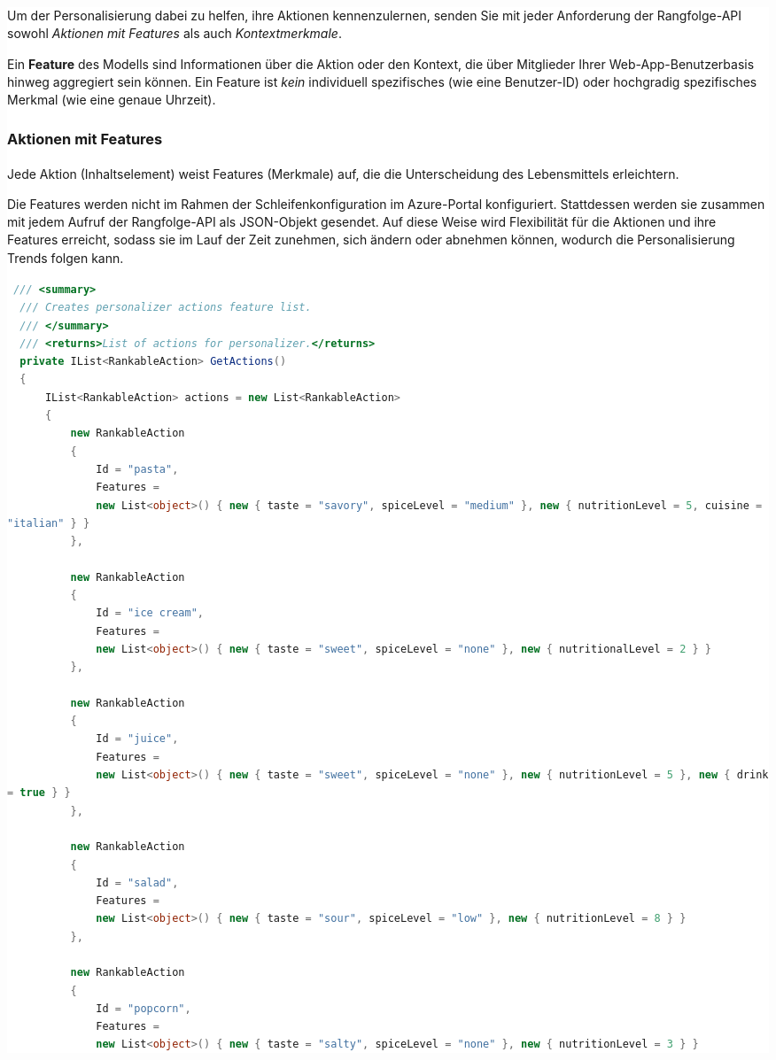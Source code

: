 Um der Personalisierung dabei zu helfen, ihre Aktionen kennenzulernen, senden Sie mit jeder Anforderung der Rangfolge-API sowohl _Aktionen mit Features_ als auch _Kontextmerkmale_.

Ein **Feature** des Modells sind Informationen über die Aktion oder den Kontext, die über Mitglieder Ihrer Web-App-Benutzerbasis hinweg aggregiert sein können. Ein Feature ist _kein_ individuell spezifisches (wie eine Benutzer-ID) oder hochgradig spezifisches Merkmal (wie eine genaue Uhrzeit).

### <a name="actions-with-features"></a>Aktionen mit Features

Jede Aktion (Inhaltselement) weist Features (Merkmale) auf, die die Unterscheidung des Lebensmittels erleichtern.

Die Features werden nicht im Rahmen der Schleifenkonfiguration im Azure-Portal konfiguriert. Stattdessen werden sie zusammen mit jedem Aufruf der Rangfolge-API als JSON-Objekt gesendet. Auf diese Weise wird Flexibilität für die Aktionen und ihre Features erreicht, sodass sie im Lauf der Zeit zunehmen, sich ändern oder abnehmen können, wodurch die Personalisierung Trends folgen kann.

```csharp
 /// <summary>
  /// Creates personalizer actions feature list.
  /// </summary>
  /// <returns>List of actions for personalizer.</returns>
  private IList<RankableAction> GetActions()
  {
      IList<RankableAction> actions = new List<RankableAction>
      {
          new RankableAction
          {
              Id = "pasta",
              Features =
              new List<object>() { new { taste = "savory", spiceLevel = "medium" }, new { nutritionLevel = 5, cuisine = "italian" } }
          },

          new RankableAction
          {
              Id = "ice cream",
              Features =
              new List<object>() { new { taste = "sweet", spiceLevel = "none" }, new { nutritionalLevel = 2 } }
          },

          new RankableAction
          {
              Id = "juice",
              Features =
              new List<object>() { new { taste = "sweet", spiceLevel = "none" }, new { nutritionLevel = 5 }, new { drink = true } }
          },

          new RankableAction
          {
              Id = "salad",
              Features =
              new List<object>() { new { taste = "sour", spiceLevel = "low" }, new { nutritionLevel = 8 } }
          },

          new RankableAction
          {
              Id = "popcorn",
              Features =
              new List<object>() { new { taste = "salty", spiceLevel = "none" }, new { nutritionLevel = 3 } }
```